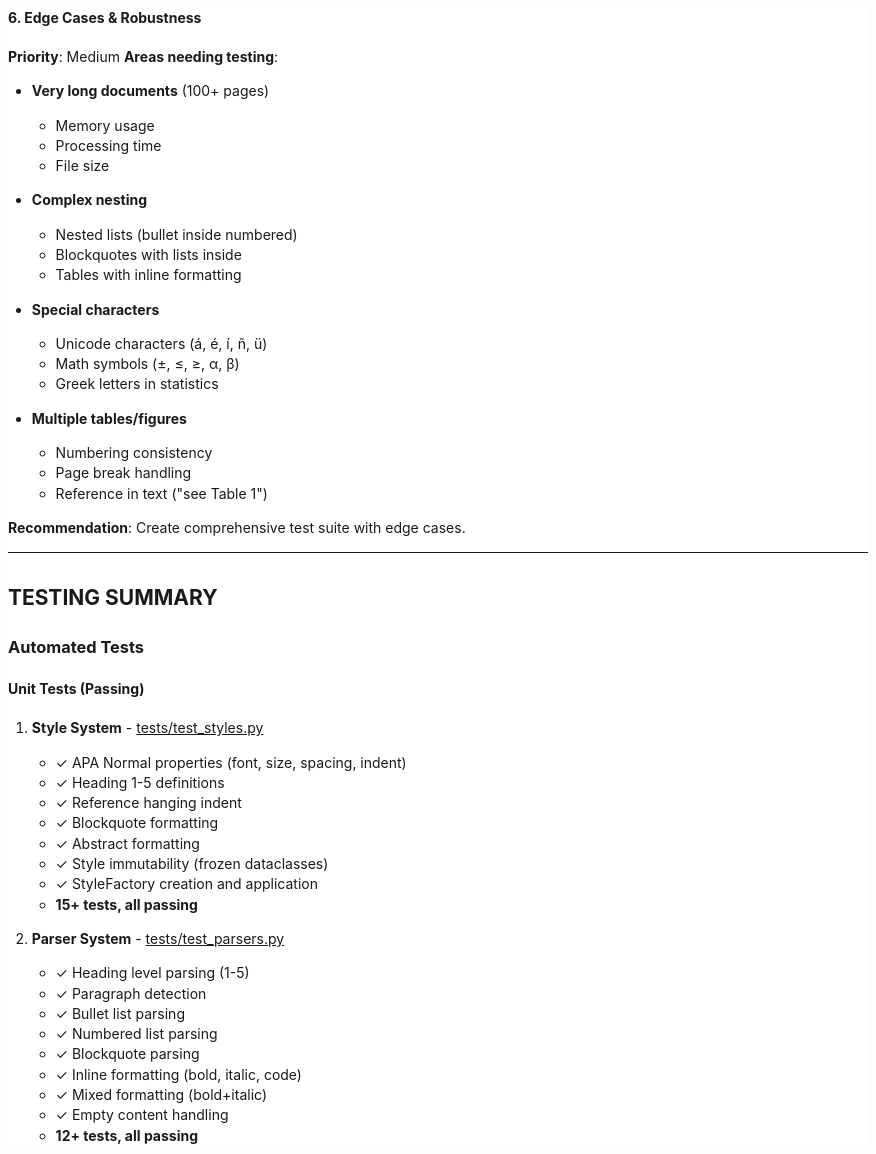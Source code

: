 #### 6. Edge Cases & Robustness
**Priority**: Medium
**Areas needing testing**:

- **Very long documents** (100+ pages)
  - Memory usage
  - Processing time
  - File size

- **Complex nesting**
  - Nested lists (bullet inside numbered)
  - Blockquotes with lists inside
  - Tables with inline formatting

- **Special characters**
  - Unicode characters (á, é, í, ñ, ü)
  - Math symbols (±, ≤, ≥, α, β)
  - Greek letters in statistics

- **Multiple tables/figures**
  - Numbering consistency
  - Page break handling
  - Reference in text ("see Table 1")

**Recommendation**: Create comprehensive test suite with edge cases.

---

## TESTING SUMMARY

### Automated Tests

#### Unit Tests (Passing)
1. **Style System** - [tests/test_styles.py](tests/test_styles.py)
   - ✓ APA Normal properties (font, size, spacing, indent)
   - ✓ Heading 1-5 definitions
   - ✓ Reference hanging indent
   - ✓ Blockquote formatting
   - ✓ Abstract formatting
   - ✓ Style immutability (frozen dataclasses)
   - ✓ StyleFactory creation and application
   - **15+ tests, all passing**

2. **Parser System** - [tests/test_parsers.py](tests/test_parsers.py)
   - ✓ Heading level parsing (1-5)
   - ✓ Paragraph detection
   - ✓ Bullet list parsing
   - ✓ Numbered list parsing
   - ✓ Blockquote parsing
   - ✓ Inline formatting (bold, italic, code)
   - ✓ Mixed formatting (bold+italic)
   - ✓ Empty content handling
   - **12+ tests, all passing**
